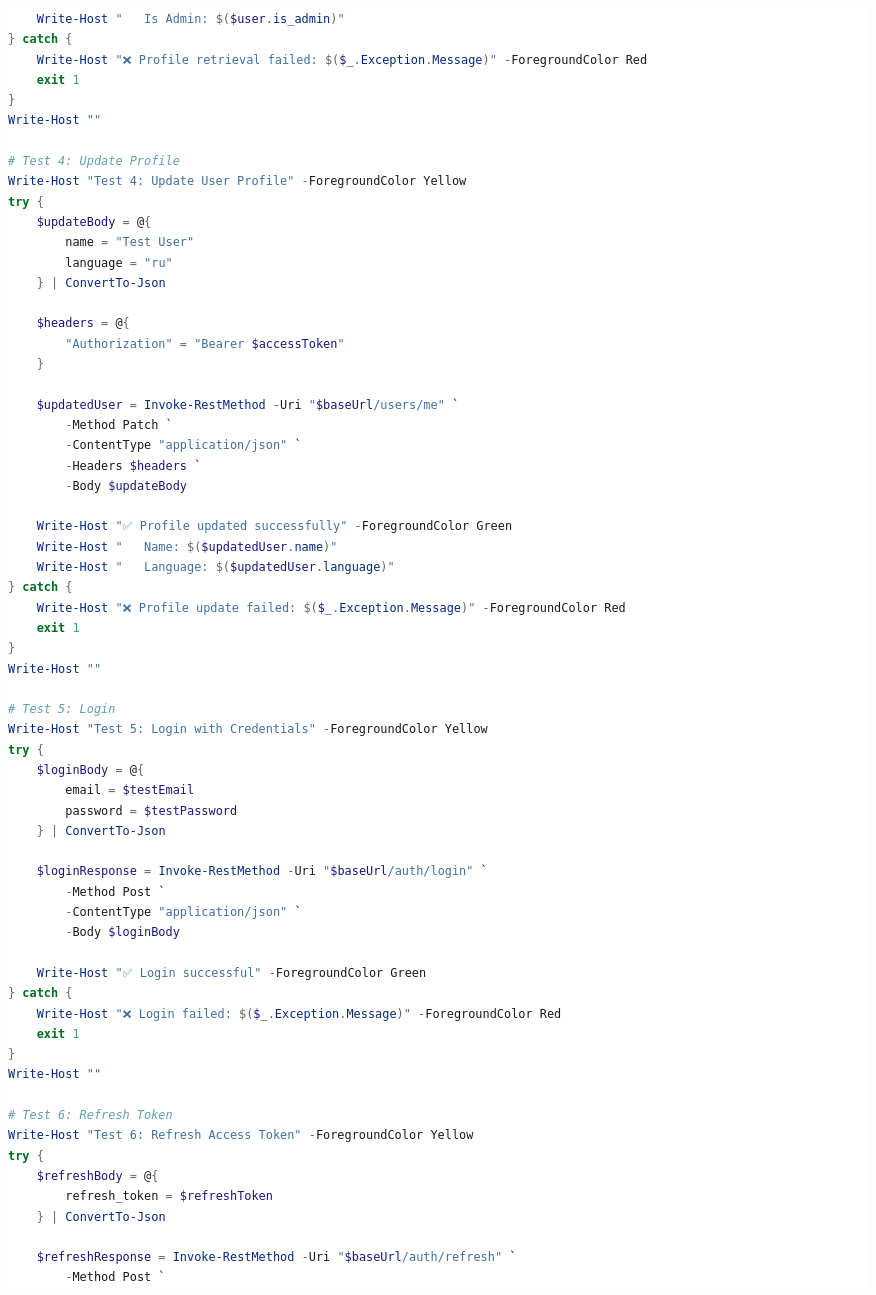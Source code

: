 ```powershell
    Write-Host "   Is Admin: $($user.is_admin)"
} catch {
    Write-Host "❌ Profile retrieval failed: $($_.Exception.Message)" -ForegroundColor Red
    exit 1
}
Write-Host ""

# Test 4: Update Profile
Write-Host "Test 4: Update User Profile" -ForegroundColor Yellow
try {
    $updateBody = @{
        name = "Test User"
        language = "ru"
    } | ConvertTo-Json

    $headers = @{
        "Authorization" = "Bearer $accessToken"
    }

    $updatedUser = Invoke-RestMethod -Uri "$baseUrl/users/me" `
        -Method Patch `
        -ContentType "application/json" `
        -Headers $headers `
        -Body $updateBody

    Write-Host "✅ Profile updated successfully" -ForegroundColor Green
    Write-Host "   Name: $($updatedUser.name)"
    Write-Host "   Language: $($updatedUser.language)"
} catch {
    Write-Host "❌ Profile update failed: $($_.Exception.Message)" -ForegroundColor Red
    exit 1
}
Write-Host ""

# Test 5: Login
Write-Host "Test 5: Login with Credentials" -ForegroundColor Yellow
try {
    $loginBody = @{
        email = $testEmail
        password = $testPassword
    } | ConvertTo-Json

    $loginResponse = Invoke-RestMethod -Uri "$baseUrl/auth/login" `
        -Method Post `
        -ContentType "application/json" `
        -Body $loginBody

    Write-Host "✅ Login successful" -ForegroundColor Green
} catch {
    Write-Host "❌ Login failed: $($_.Exception.Message)" -ForegroundColor Red
    exit 1
}
Write-Host ""

# Test 6: Refresh Token
Write-Host "Test 6: Refresh Access Token" -ForegroundColor Yellow
try {
    $refreshBody = @{
        refresh_token = $refreshToken
    } | ConvertTo-Json

    $refreshResponse = Invoke-RestMethod -Uri "$baseUrl/auth/refresh" `
        -Method Post `
```